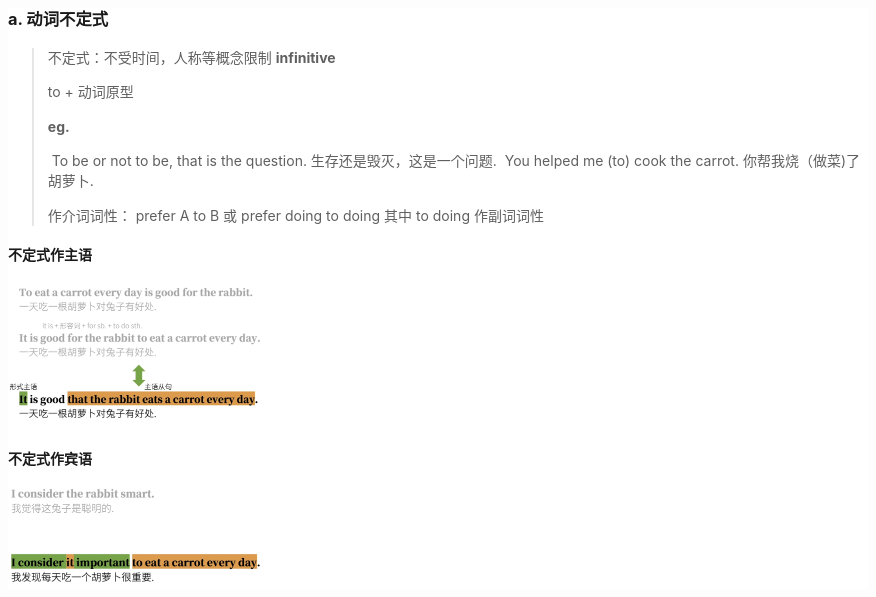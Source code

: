 ### a. 动词不定式

> 不定式：不受时间，人称等概念限制   **infinitive**
>
> to + 动词原型
>
> **eg.**  
>
> ​	To be or not to be, that is the question.  生存还是毁灭，这是一个问题.
> ​	You helped me (to) cook the carrot.  你帮我烧（做菜)了胡萝卜.
>
> 作介词词性： prefer A to B  或 prefer doing to doing   其中 to doing 作副词词性

#### 不定式作主语

<img src="./img/image-20231124160831179.png" alt="image-20231124160831179" style="zoom:25%;" />

#### 不定式作宾语

<img src="./img/image-20231124160925667.png" alt="image-20231124160925667" style="zoom:25%;" />
